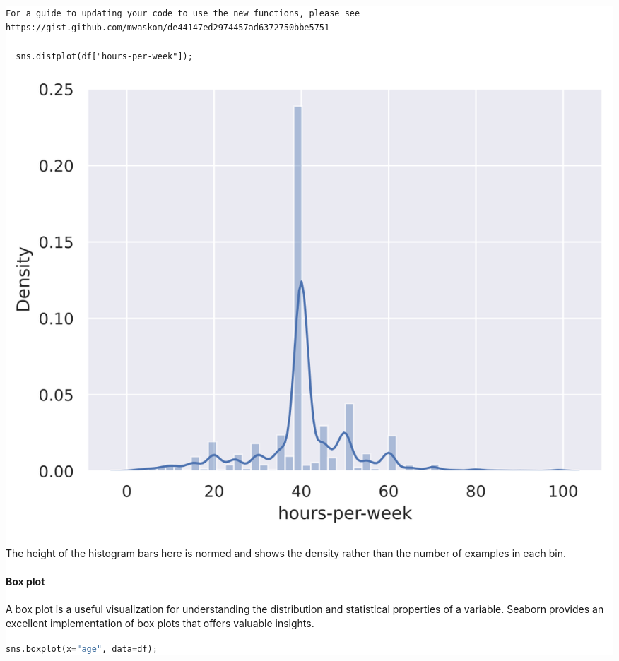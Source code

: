     For a guide to updating your code to use the new functions, please see
    https://gist.github.com/mwaskom/de44147ed2974457ad6372750bbe5751
    
      sns.distplot(df["hours-per-week"]);



    
![svg](/assets/images/2023-07-20-Visual_Data_Analysis_in_Python_Part1_files/2023-07-20-Visual_Data_Analysis_in_Python_Part1_13_1.svg)
    


The height of the histogram bars here is normed and shows the density rather than the number of examples in each bin.

#### Box plot
A box plot is a useful visualization for understanding the distribution and statistical properties of a variable. Seaborn provides an excellent implementation of box plots that offers valuable insights.


```python
sns.boxplot(x="age", data=df);
```
